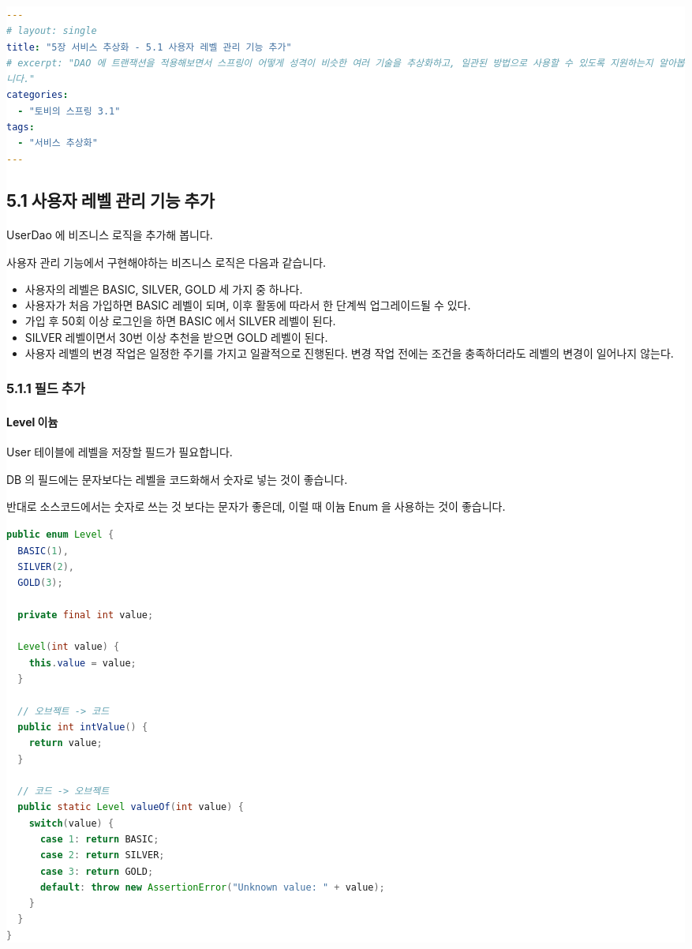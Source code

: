 ```yaml
---
# layout: single
title: "5장 서비스 추상화 - 5.1 사용자 레벨 관리 기능 추가"
# excerpt: "DAO 에 트랜잭션을 적용해보면서 스프링이 어떻게 성격이 비슷한 여러 기술을 추상화하고, 일관된 방법으로 사용할 수 있도록 지원하는지 알아봅니다."
categories:
  - "토비의 스프링 3.1"
tags:
  - "서비스 추상화"
---
```


## 5.1 사용자 레벨 관리 기능 추가

UserDao 에 비즈니스 로직을 추가해 봅니다.

사용자 관리 기능에서 구현해야하는 비즈니스 로직은 다음과 같습니다.

- 사용자의 레벨은 BASIC, SILVER, GOLD 세 가지 중 하나다.
- 사용자가 처음 가입하면 BASIC 레벨이 되며, 이후 활동에 따라서 한 단계씩 업그레이드될 수 있다.
- 가입 후 50회 이상 로그인을 하면 BASIC 에서 SILVER 레벨이 된다.
- SILVER 레벨이면서 30번 이상 추천을 받으면 GOLD 레벨이 된다.
- 사용자 레벨의 변경 작업은 일정한 주기를 가지고 일괄적으로 진행된다. 변경 작업 전에는 조건을 충족하더라도 레벨의 변경이 일어나지 않는다.

### 5.1.1 필드 추가

#### Level 이늄

User 테이블에 레벨을 저장할 필드가 필요합니다.

DB 의 필드에는 문자보다는 레벨을 코드화해서 숫자로 넣는 것이 좋습니다.

반대로 소스코드에서는 숫자로 쓰는 것 보다는 문자가 좋은데, 이럴 때 이늄 Enum 을 사용하는 것이 좋습니다.

```java
public enum Level {
  BASIC(1), 
  SILVER(2), 
  GOLD(3);

  private final int value;
		
  Level(int value) {
    this.value = value;
  }

  // 오브젝트 -> 코드
  public int intValue() {
    return value;
  }
	
  // 코드 -> 오브젝트
  public static Level valueOf(int value) {
    switch(value) {
      case 1: return BASIC;
      case 2: return SILVER;
      case 3: return GOLD;
      default: throw new AssertionError("Unknown value: " + value);
    }
  }
}
```
